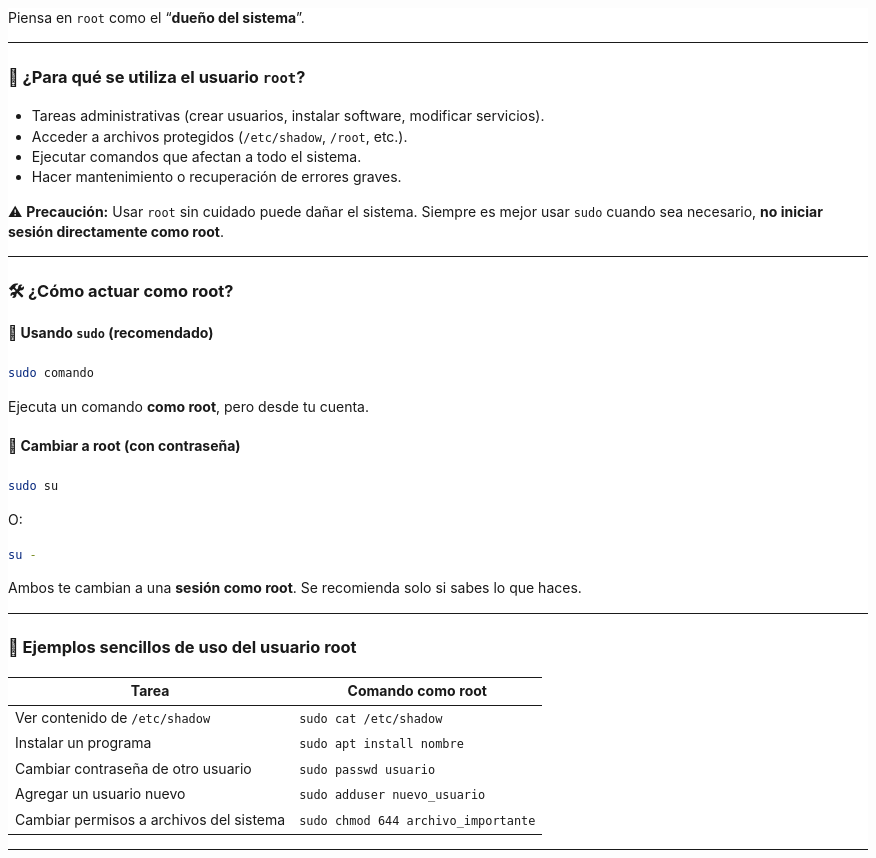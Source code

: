 Piensa en `root` como el “**dueño del sistema**”.

---

### 🎯 ¿Para qué se utiliza el usuario `root`?

- Tareas administrativas (crear usuarios, instalar software, modificar servicios).
- Acceder a archivos protegidos (`/etc/shadow`, `/root`, etc.).
- Ejecutar comandos que afectan a todo el sistema.
- Hacer mantenimiento o recuperación de errores graves.

⚠️ **Precaución:** Usar `root` sin cuidado puede dañar el sistema. Siempre es mejor usar `sudo` cuando sea necesario, **no iniciar sesión directamente como root**.

---

### 🛠️ ¿Cómo actuar como root?

#### 🔹 Usando `sudo` (recomendado)

```bash
sudo comando
```

Ejecuta un comando **como root**, pero desde tu cuenta.

#### 🔹 Cambiar a root (con contraseña)

```bash
sudo su
```

O:

```bash
su -
```

Ambos te cambian a una **sesión como root**. Se recomienda solo si sabes lo que haces.

---

### 🧪 Ejemplos sencillos de uso del usuario root

| Tarea                                   | Comando como root                   |
| --------------------------------------- | ----------------------------------- |
| Ver contenido de `/etc/shadow`          | `sudo cat /etc/shadow`              |
| Instalar un programa                    | `sudo apt install nombre`           |
| Cambiar contraseña de otro usuario      | `sudo passwd usuario`               |
| Agregar un usuario nuevo                | `sudo adduser nuevo_usuario`        |
| Cambiar permisos a archivos del sistema | `sudo chmod 644 archivo_importante` |

---
